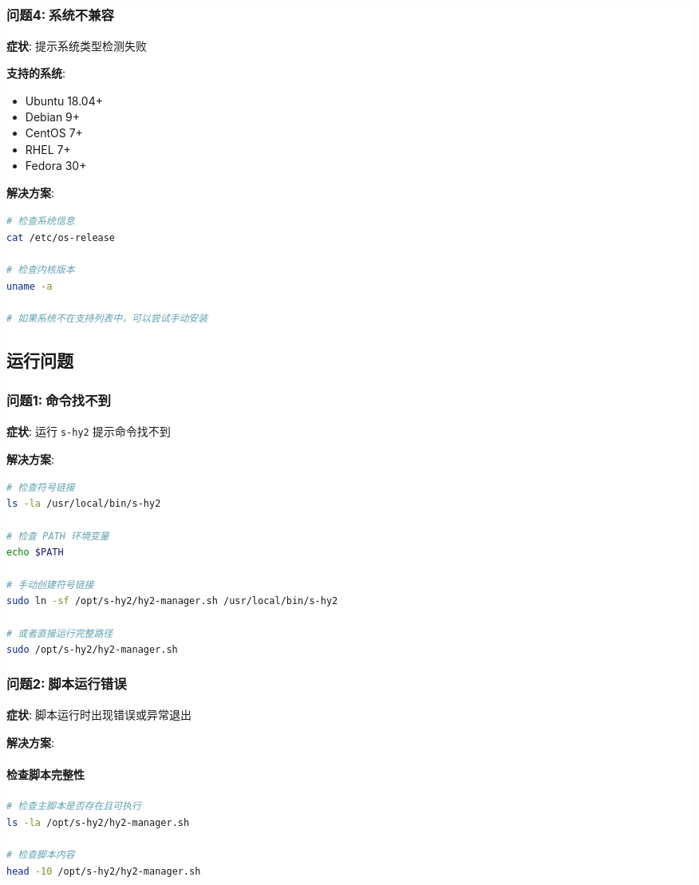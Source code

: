 ### 问题4: 系统不兼容

**症状**: 提示系统类型检测失败

**支持的系统**:
- Ubuntu 18.04+
- Debian 9+
- CentOS 7+
- RHEL 7+
- Fedora 30+

**解决方案**:
```bash
# 检查系统信息
cat /etc/os-release

# 检查内核版本
uname -a

# 如果系统不在支持列表中，可以尝试手动安装
```

## 运行问题

### 问题1: 命令找不到

**症状**: 运行 `s-hy2` 提示命令找不到

**解决方案**:
```bash
# 检查符号链接
ls -la /usr/local/bin/s-hy2

# 检查 PATH 环境变量
echo $PATH

# 手动创建符号链接
sudo ln -sf /opt/s-hy2/hy2-manager.sh /usr/local/bin/s-hy2

# 或者直接运行完整路径
sudo /opt/s-hy2/hy2-manager.sh
```

### 问题2: 脚本运行错误

**症状**: 脚本运行时出现错误或异常退出

**解决方案**:

#### 检查脚本完整性
```bash
# 检查主脚本是否存在且可执行
ls -la /opt/s-hy2/hy2-manager.sh

# 检查脚本内容
head -10 /opt/s-hy2/hy2-manager.sh
```
